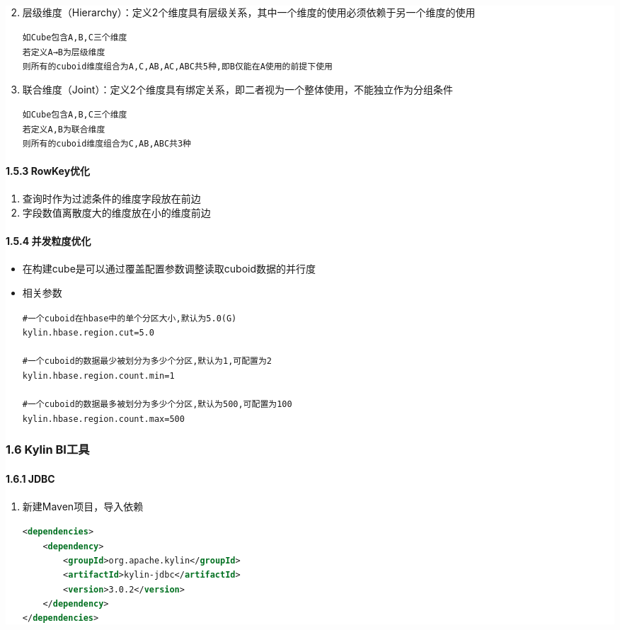   2. 层级维度（Hierarchy）：定义2个维度具有层级关系，其中一个维度的使用必须依赖于另一个维度的使用

     ```
     如Cube包含A,B,C三个维度
     若定义A→B为层级维度
     则所有的cuboid维度组合为A,C,AB,AC,ABC共5种,即B仅能在A使用的前提下使用
     ```

  3. 联合维度（Joint）：定义2个维度具有绑定关系，即二者视为一个整体使用，不能独立作为分组条件

     ```
     如Cube包含A,B,C三个维度
     若定义A,B为联合维度
     则所有的cuboid维度组合为C,AB,ABC共3种
     ```



#### 1.5.3 RowKey优化

1. 查询时作为过滤条件的维度字段放在前边
2. 字段数值离散度大的维度放在小的维度前边



#### 1.5.4 并发粒度优化

- 在构建cube是可以通过覆盖配置参数调整读取cuboid数据的并行度

- 相关参数

  ```properties
  #一个cuboid在hbase中的单个分区大小,默认为5.0(G)
  kylin.hbase.region.cut=5.0
  
  #一个cuboid的数据最少被划分为多少个分区,默认为1,可配置为2
  kylin.hbase.region.count.min=1
  
  #一个cuboid的数据最多被划分为多少个分区,默认为500,可配置为100
  kylin.hbase.region.count.max=500
  ```



### 1.6 Kylin BI工具

#### 1.6.1 JDBC

1. 新建Maven项目，导入依赖

   ```xml
   <dependencies>
       <dependency>
           <groupId>org.apache.kylin</groupId>
           <artifactId>kylin-jdbc</artifactId>
           <version>3.0.2</version>
       </dependency>
   </dependencies>
   ```
